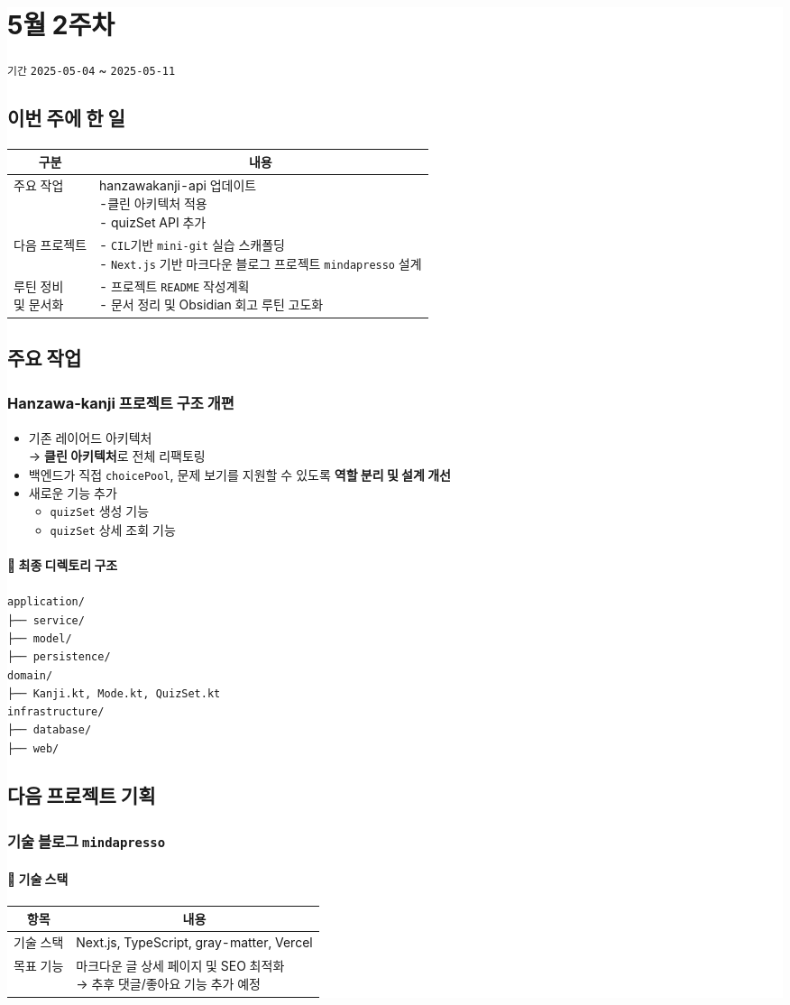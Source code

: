 # 5월 2주차

`기간` `2025-05-04` ~ `2025-05-11`

## 이번 주에 한 일

| 구분                   | 내용                                                                                                 |
| ---------------------- | ---------------------------------------------------------------------------------------------------- |
| 주요 작업              | hanzawakanji-api 업데이트<br> -클린 아키텍처 적용<br> - quizSet API 추가                             |
| 다음 프로젝트          | - `CIL`기반 `mini-git` 실습 스캐폴딩<br>- `Next.js` 기반 마크다운 블로그 프로젝트 `mindapresso` 설계 |
| 루틴 정비<br>및 문서화 | - 프로젝트 `README` 작성계획 <br>- 문서 정리 및 Obsidian 회고 루틴 고도화                            |

## 주요 작업

### Hanzawa-kanji 프로젝트 구조 개편

- 기존 레이어드 아키텍처 <br> → **클린 아키텍처**로 전체 리팩토링
- 백엔드가 직접 `choicePool`, 문제 보기를 지원할 수 있도록 **역할 분리 및 설계 개선**
- 새로운 기능 추가
  - `quizSet` 생성 기능
  - `quizSet` 상세 조회 기능

#### 📁 최종 디렉토리 구조

```
application/
├── service/
├── model/
├── persistence/
domain/
├── Kanji.kt, Mode.kt, QuizSet.kt
infrastructure/
├── database/
├── web/
```

## 다음 프로젝트 기획

### 기술 블로그 `mindapresso`

#### 🔧 기술 스택

| 항목      | 내용                                                                       |
| --------- | -------------------------------------------------------------------------- |
| 기술 스택 | Next.js, TypeScript, gray-matter, Vercel                                   |
| 목표 기능 | 마크다운 글 상세 페이지 및 SEO 최적화<br>→ 추후 댓글/좋아요 기능 추가 예정 |
